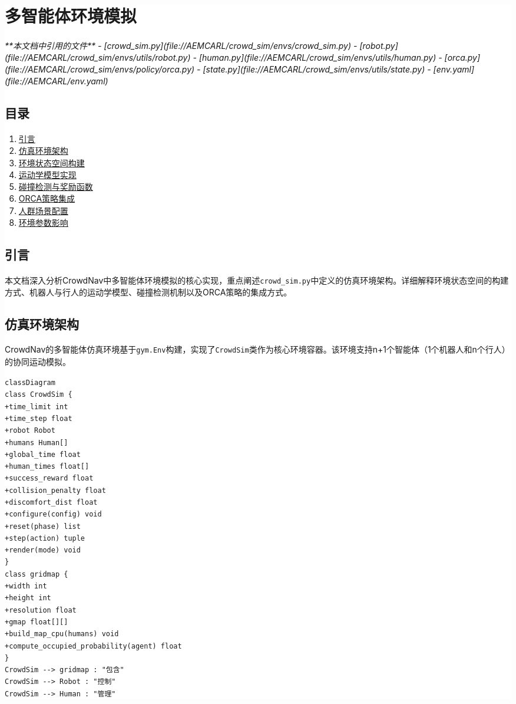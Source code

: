 # 多智能体环境模拟

<cite>
**本文档中引用的文件**  
- [crowd_sim.py](file://AEMCARL/crowd_sim/envs/crowd_sim.py)
- [robot.py](file://AEMCARL/crowd_sim/envs/utils/robot.py)
- [human.py](file://AEMCARL/crowd_sim/envs/utils/human.py)
- [orca.py](file://AEMCARL/crowd_sim/envs/policy/orca.py)
- [state.py](file://AEMCARL/crowd_sim/envs/utils/state.py)
- [env.yaml](file://AEMCARL/env.yaml)
</cite>

## 目录
1. [引言](#引言)
2. [仿真环境架构](#仿真环境架构)
3. [环境状态空间构建](#环境状态空间构建)
4. [运动学模型实现](#运动学模型实现)
5. [碰撞检测与奖励函数](#碰撞检测与奖励函数)
6. [ORCA策略集成](#orca策略集成)
7. [人群场景配置](#人群场景配置)
8. [环境参数影响](#环境参数影响)

## 引言
本文档深入分析CrowdNav中多智能体环境模拟的核心实现，重点阐述`crowd_sim.py`中定义的仿真环境架构。详细解释环境状态空间的构建方式、机器人与行人的运动学模型、碰撞检测机制以及ORCA策略的集成方式。

## 仿真环境架构

CrowdNav的多智能体仿真环境基于`gym.Env`构建，实现了`CrowdSim`类作为核心环境容器。该环境支持n+1个智能体（1个机器人和n个行人）的协同运动模拟。

```mermaid
classDiagram
class CrowdSim {
+time_limit int
+time_step float
+robot Robot
+humans Human[]
+global_time float
+human_times float[]
+success_reward float
+collision_penalty float
+discomfort_dist float
+configure(config) void
+reset(phase) list
+step(action) tuple
+render(mode) void
}
class gridmap {
+width int
+height int
+resolution float
+gmap float[][]
+build_map_cpu(humans) void
+compute_occupied_probability(agent) float
}
CrowdSim --> gridmap : "包含"
CrowdSim --> Robot : "控制"
CrowdSim --> Human : "管理"
```
